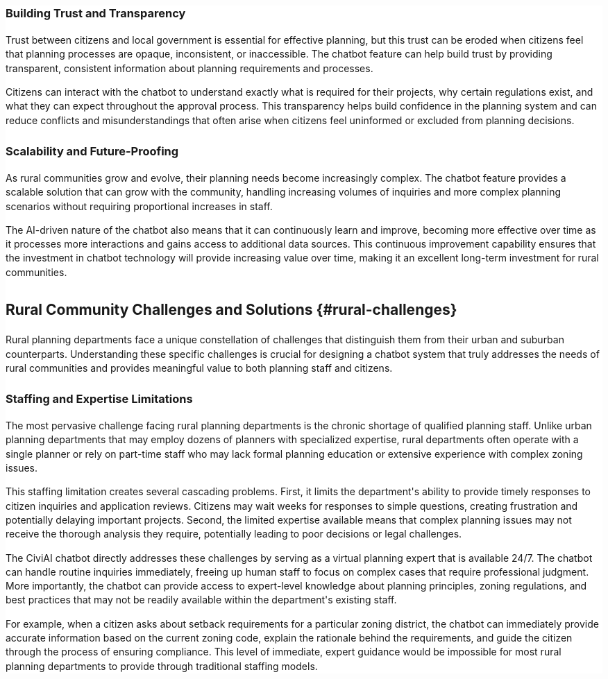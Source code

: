 ### Building Trust and Transparency

Trust between citizens and local government is essential for effective planning, but this trust can be eroded when citizens feel that planning processes are opaque, inconsistent, or inaccessible. The chatbot feature can help build trust by providing transparent, consistent information about planning requirements and processes.

Citizens can interact with the chatbot to understand exactly what is required for their projects, why certain regulations exist, and what they can expect throughout the approval process. This transparency helps build confidence in the planning system and can reduce conflicts and misunderstandings that often arise when citizens feel uninformed or excluded from planning decisions.

### Scalability and Future-Proofing

As rural communities grow and evolve, their planning needs become increasingly complex. The chatbot feature provides a scalable solution that can grow with the community, handling increasing volumes of inquiries and more complex planning scenarios without requiring proportional increases in staff.

The AI-driven nature of the chatbot also means that it can continuously learn and improve, becoming more effective over time as it processes more interactions and gains access to additional data sources. This continuous improvement capability ensures that the investment in chatbot technology will provide increasing value over time, making it an excellent long-term investment for rural communities.


## Rural Community Challenges and Solutions {#rural-challenges}

Rural planning departments face a unique constellation of challenges that distinguish them from their urban and suburban counterparts. Understanding these specific challenges is crucial for designing a chatbot system that truly addresses the needs of rural communities and provides meaningful value to both planning staff and citizens.

### Staffing and Expertise Limitations

The most pervasive challenge facing rural planning departments is the chronic shortage of qualified planning staff. Unlike urban planning departments that may employ dozens of planners with specialized expertise, rural departments often operate with a single planner or rely on part-time staff who may lack formal planning education or extensive experience with complex zoning issues.

This staffing limitation creates several cascading problems. First, it limits the department's ability to provide timely responses to citizen inquiries and application reviews. Citizens may wait weeks for responses to simple questions, creating frustration and potentially delaying important projects. Second, the limited expertise available means that complex planning issues may not receive the thorough analysis they require, potentially leading to poor decisions or legal challenges.

The CiviAI chatbot directly addresses these challenges by serving as a virtual planning expert that is available 24/7. The chatbot can handle routine inquiries immediately, freeing up human staff to focus on complex cases that require professional judgment. More importantly, the chatbot can provide access to expert-level knowledge about planning principles, zoning regulations, and best practices that may not be readily available within the department's existing staff.

For example, when a citizen asks about setback requirements for a particular zoning district, the chatbot can immediately provide accurate information based on the current zoning code, explain the rationale behind the requirements, and guide the citizen through the process of ensuring compliance. This level of immediate, expert guidance would be impossible for most rural planning departments to provide through traditional staffing models.
